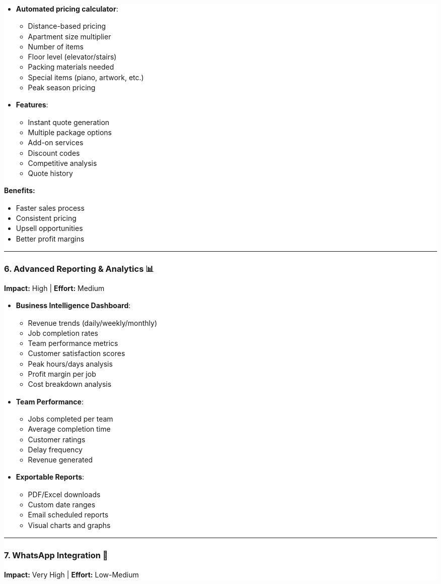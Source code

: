 - **Automated pricing calculator**:
  - Distance-based pricing
  - Apartment size multiplier
  - Number of items
  - Floor level (elevator/stairs)
  - Packing materials needed
  - Special items (piano, artwork, etc.)
  - Peak season pricing

- **Features**:
  - Instant quote generation
  - Multiple package options
  - Add-on services
  - Discount codes
  - Competitive analysis
  - Quote history

**Benefits:**
- Faster sales process
- Consistent pricing
- Upsell opportunities
- Better profit margins

---

### 6. **Advanced Reporting & Analytics** 📊
**Impact:** High | **Effort:** Medium

- **Business Intelligence Dashboard**:
  - Revenue trends (daily/weekly/monthly)
  - Job completion rates
  - Team performance metrics
  - Customer satisfaction scores
  - Peak hours/days analysis
  - Profit margin per job
  - Cost breakdown analysis

- **Team Performance**:
  - Jobs completed per team
  - Average completion time
  - Customer ratings
  - Delay frequency
  - Revenue generated

- **Exportable Reports**:
  - PDF/Excel downloads
  - Custom date ranges
  - Email scheduled reports
  - Visual charts and graphs

---

### 7. **WhatsApp Integration** 💬
**Impact:** Very High | **Effort:** Low-Medium
